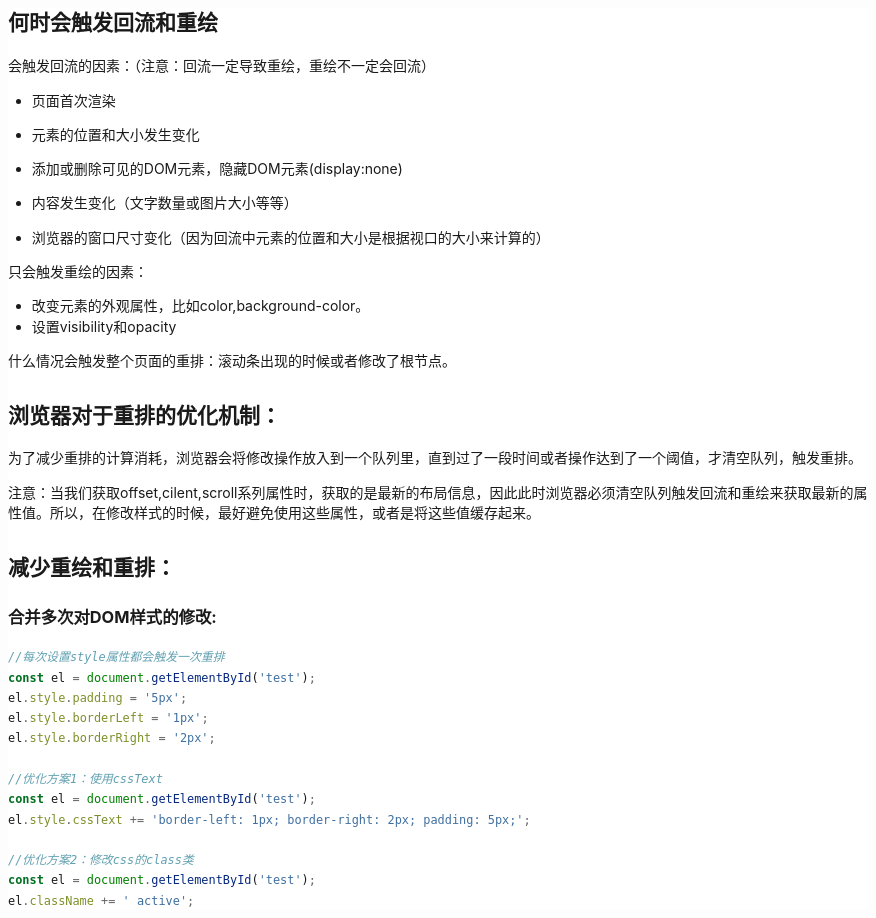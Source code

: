 

## 何时会触发回流和重绘

会触发回流的因素：（注意：回流一定导致重绘，重绘不一定会回流）

- 页面首次渲染

- 元素的位置和大小发生变化

- 添加或删除可见的DOM元素，隐藏DOM元素(display:none)

- 内容发生变化（文字数量或图片大小等等）

- 浏览器的窗口尺寸变化（因为回流中元素的位置和大小是根据视口的大小来计算的）

  


只会触发重绘的因素：

- 改变元素的外观属性，比如color,background-color。
- 设置visibility和opacity



什么情况会触发整个页面的重排：滚动条出现的时候或者修改了根节点。



## 浏览器对于重排的优化机制：

为了减少重排的计算消耗，浏览器会将修改操作放入到一个队列里，直到过了一段时间或者操作达到了一个阈值，才清空队列，触发重排。

注意：当我们获取offset,cilent,scroll系列属性时，获取的是最新的布局信息，因此此时浏览器必须清空队列触发回流和重绘来获取最新的属性值。所以，在修改样式的时候，最好避免使用这些属性，或者是将这些值缓存起来。





## 减少重绘和重排：

### 合并多次对DOM样式的修改:

```js
//每次设置style属性都会触发一次重排
const el = document.getElementById('test');
el.style.padding = '5px';
el.style.borderLeft = '1px';
el.style.borderRight = '2px';

//优化方案1：使用cssText
const el = document.getElementById('test');
el.style.cssText += 'border-left: 1px; border-right: 2px; padding: 5px;';

//优化方案2：修改css的class类
const el = document.getElementById('test');
el.className += ' active';
```
